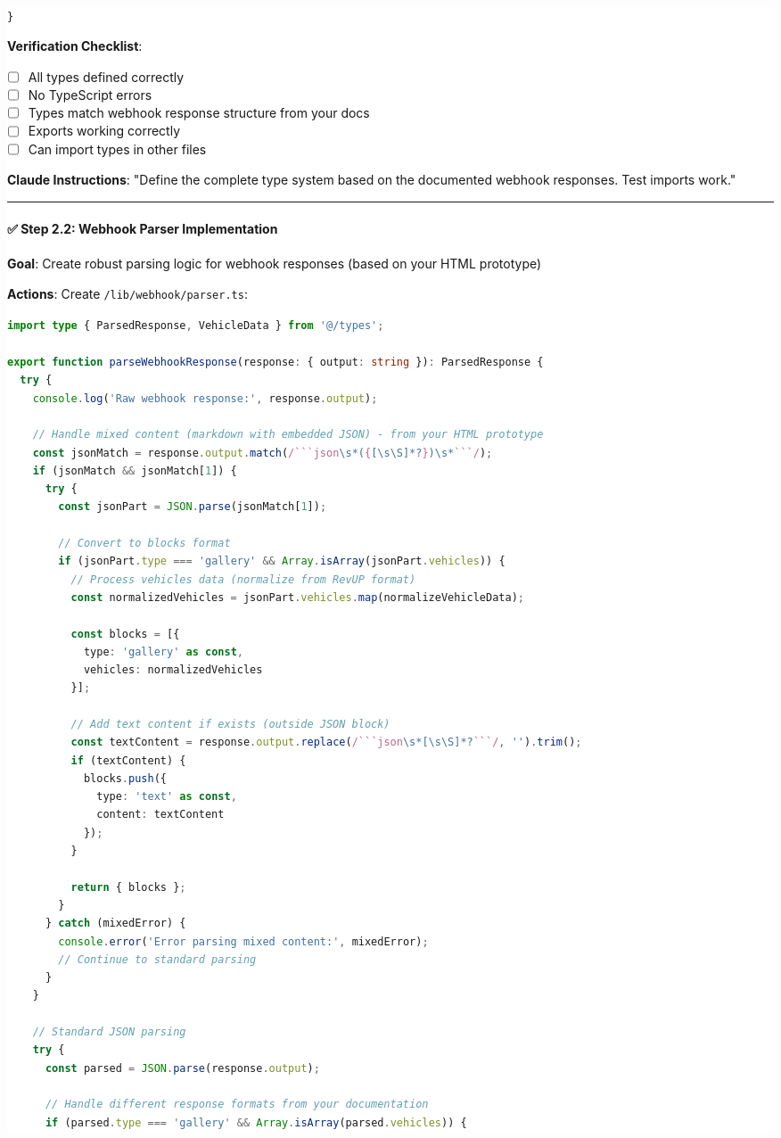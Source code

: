 ```typescript
}
```

**Verification Checklist**:
- [ ] All types defined correctly
- [ ] No TypeScript errors
- [ ] Types match webhook response structure from your docs
- [ ] Exports working correctly
- [ ] Can import types in other files

**Claude Instructions**: "Define the complete type system based on the documented webhook responses. Test imports work."

---

#### ✅ **Step 2.2: Webhook Parser Implementation**
**Goal**: Create robust parsing logic for webhook responses (based on your HTML prototype)

**Actions**: Create `/lib/webhook/parser.ts`:
```typescript
import type { ParsedResponse, VehicleData } from '@/types';

export function parseWebhookResponse(response: { output: string }): ParsedResponse {
  try {
    console.log('Raw webhook response:', response.output);
    
    // Handle mixed content (markdown with embedded JSON) - from your HTML prototype
    const jsonMatch = response.output.match(/```json\s*({[\s\S]*?})\s*```/);
    if (jsonMatch && jsonMatch[1]) {
      try {
        const jsonPart = JSON.parse(jsonMatch[1]);
        
        // Convert to blocks format
        if (jsonPart.type === 'gallery' && Array.isArray(jsonPart.vehicles)) {
          // Process vehicles data (normalize from RevUP format)
          const normalizedVehicles = jsonPart.vehicles.map(normalizeVehicleData);
          
          const blocks = [{
            type: 'gallery' as const,
            vehicles: normalizedVehicles
          }];
          
          // Add text content if exists (outside JSON block)
          const textContent = response.output.replace(/```json\s*[\s\S]*?```/, '').trim();
          if (textContent) {
            blocks.push({
              type: 'text' as const,
              content: textContent
            });
          }
          
          return { blocks };
        }
      } catch (mixedError) {
        console.error('Error parsing mixed content:', mixedError);
        // Continue to standard parsing
      }
    }
    
    // Standard JSON parsing
    try {
      const parsed = JSON.parse(response.output);
      
      // Handle different response formats from your documentation
      if (parsed.type === 'gallery' && Array.isArray(parsed.vehicles)) {
```